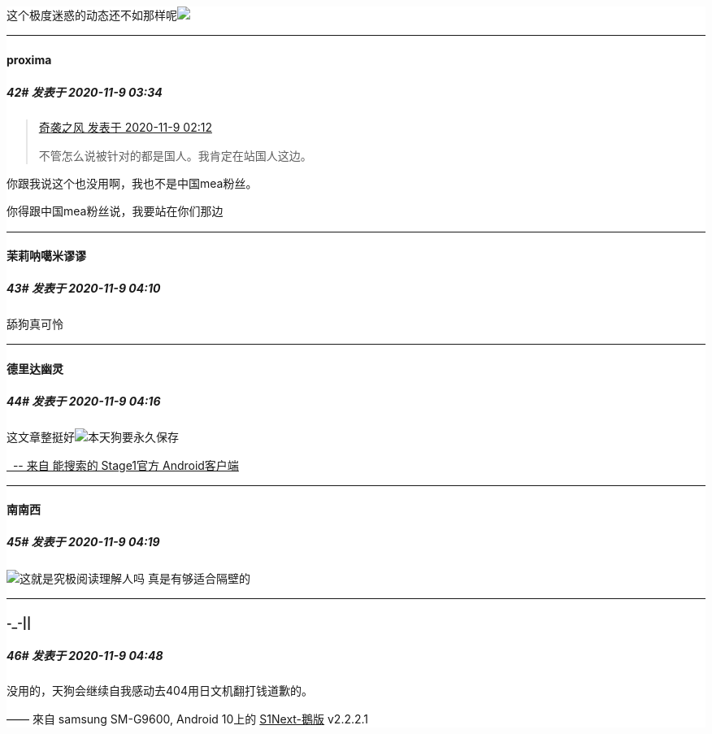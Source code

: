 这个极度迷惑的动态还不如那样呢<img src="https://static.saraba1st.com/image/smiley/face2017/037.png" referrerpolicy="no-referrer">


-----

####  proxima  
##### 42#       发表于 2020-11-9 03:34


<blockquote><a href="httphttps://bbs.saraba1st.com/2b/forum.php?mod=redirect&amp;goto=findpost&amp;pid=49328894&amp;ptid=1971018" target="_blank">奇袭之风 发表于 2020-11-9 02:12</a>

不管怎么说被针对的都是国人。我肯定在站国人这边。</blockquote>
你跟我说这个也没用啊，我也不是中国mea粉丝。

你得跟中国mea粉丝说，我要站在你们那边


-----

####  茉莉呐噶米谬谬  
##### 43#       发表于 2020-11-9 04:10


舔狗真可怜


-----

####  德里达幽灵  
##### 44#       发表于 2020-11-9 04:16


这文章整挺好<img src="https://static.saraba1st.com/image/smiley/face2017/057.png" referrerpolicy="no-referrer">本天狗要永久保存

[  -- 来自 能搜索的 Stage1官方 Android客户端](https://www.coolapk.com/apk/140634)


-----

####  南南西  
##### 45#       发表于 2020-11-9 04:19


<img src="https://static.saraba1st.com/image/smiley/face2017/049.png" referrerpolicy="no-referrer">这就是究极阅读理解人吗 真是有够适合隔壁的


-----

####  -_-||  
##### 46#       发表于 2020-11-9 04:48


没用的，天狗会继续自我感动去404用日文机翻打钱道歉的。

—— 來自 samsung SM-G9600, Android 10上的 [S1Next-鵝版](https://github.com/ykrank/S1-Next/releases) v2.2.2.1
